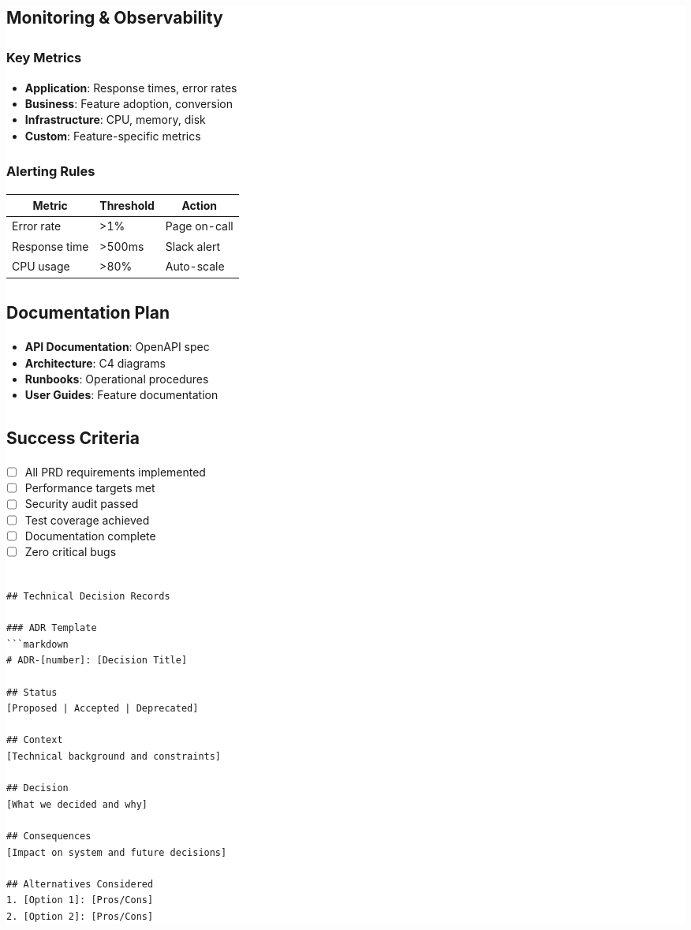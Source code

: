 ## Monitoring & Observability

### Key Metrics
- **Application**: Response times, error rates
- **Business**: Feature adoption, conversion
- **Infrastructure**: CPU, memory, disk
- **Custom**: Feature-specific metrics

### Alerting Rules
| Metric | Threshold | Action |
|--------|-----------|--------|
| Error rate | >1% | Page on-call |
| Response time | >500ms | Slack alert |
| CPU usage | >80% | Auto-scale |

## Documentation Plan
- **API Documentation**: OpenAPI spec
- **Architecture**: C4 diagrams
- **Runbooks**: Operational procedures
- **User Guides**: Feature documentation

## Success Criteria
- [ ] All PRD requirements implemented
- [ ] Performance targets met
- [ ] Security audit passed
- [ ] Test coverage achieved
- [ ] Documentation complete
- [ ] Zero critical bugs
```

## Technical Decision Records

### ADR Template
```markdown
# ADR-[number]: [Decision Title]

## Status
[Proposed | Accepted | Deprecated]

## Context
[Technical background and constraints]

## Decision
[What we decided and why]

## Consequences
[Impact on system and future decisions]

## Alternatives Considered
1. [Option 1]: [Pros/Cons]
2. [Option 2]: [Pros/Cons]
```
